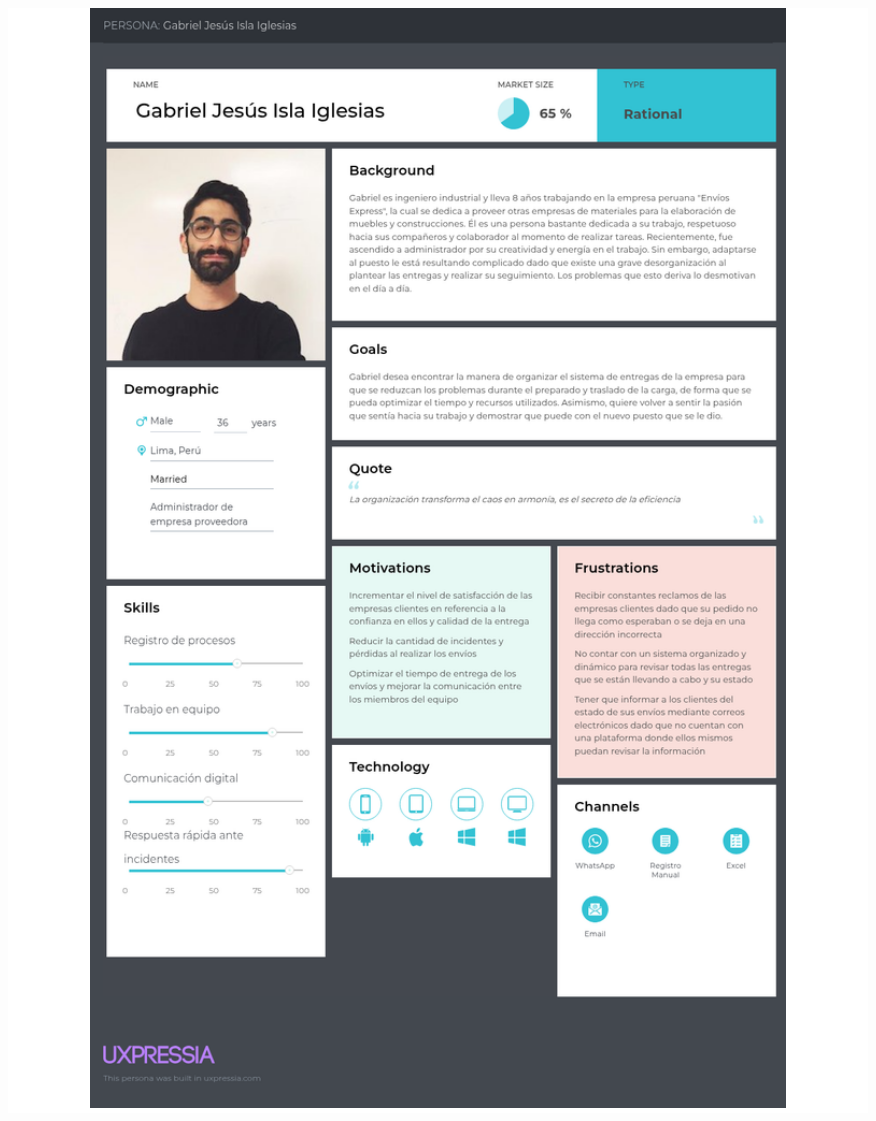   <p align="center"><img src="assets/md-images/gabriel-user.png" alt="Canvas" width="700px" /></p>
</div>
